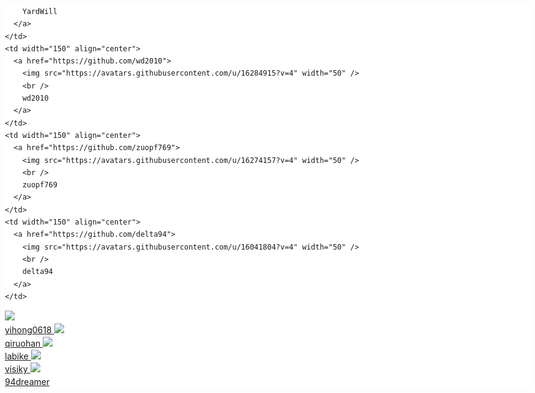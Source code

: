         YardWill
      </a>
    </td>
    <td width="150" align="center">
      <a href="https://github.com/wd2010">
        <img src="https://avatars.githubusercontent.com/u/16284915?v=4" width="50" />
        <br />
        wd2010
      </a>
    </td>
    <td width="150" align="center">
      <a href="https://github.com/zuopf769">
        <img src="https://avatars.githubusercontent.com/u/16274157?v=4" width="50" />
        <br />
        zuopf769
      </a>
    </td>
    <td width="150" align="center">
      <a href="https://github.com/delta94">
        <img src="https://avatars.githubusercontent.com/u/16041804?v=4" width="50" />
        <br />
        delta94
      </a>
    </td>
  </tr><tr>
    <td width="150" align="center">
      <a href="https://github.com/yihong0618">
        <img src="https://avatars.githubusercontent.com/u/15976103?v=4" width="50" />
        <br />
        yihong0618
      </a>
    </td>
    <td width="150" align="center">
      <a href="https://github.com/qiruohan">
        <img src="https://avatars.githubusercontent.com/u/15936184?v=4" width="50" />
        <br />
        qiruohan
      </a>
    </td>
    <td width="150" align="center">
      <a href="https://github.com/labike">
        <img src="https://avatars.githubusercontent.com/u/15871933?v=4" width="50" />
        <br />
        labike
      </a>
    </td>
    <td width="150" align="center">
      <a href="https://github.com/visiky">
        <img src="https://avatars.githubusercontent.com/u/15646325?v=4" width="50" />
        <br />
        visiky
      </a>
    </td>
    <td width="150" align="center">
      <a href="https://github.com/94dreamer">
        <img src="https://avatars.githubusercontent.com/u/15634204?v=4" width="50" />
        <br />
        94dreamer
      </a>